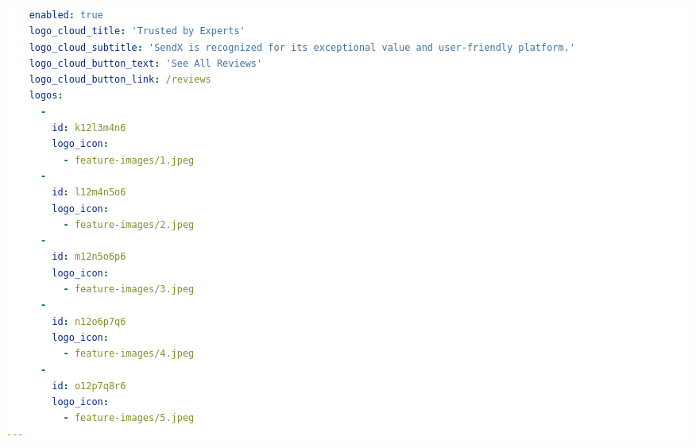 ```yaml
    enabled: true
    logo_cloud_title: 'Trusted by Experts'
    logo_cloud_subtitle: 'SendX is recognized for its exceptional value and user-friendly platform.'
    logo_cloud_button_text: 'See All Reviews'
    logo_cloud_button_link: /reviews
    logos:
      -
        id: k12l3m4n6
        logo_icon:
          - feature-images/1.jpeg
      -
        id: l12m4n5o6
        logo_icon:
          - feature-images/2.jpeg
      -
        id: m12n5o6p6
        logo_icon:
          - feature-images/3.jpeg
      -
        id: n12o6p7q6
        logo_icon:
          - feature-images/4.jpeg
      -
        id: o12p7q8r6
        logo_icon:
          - feature-images/5.jpeg
---
```


